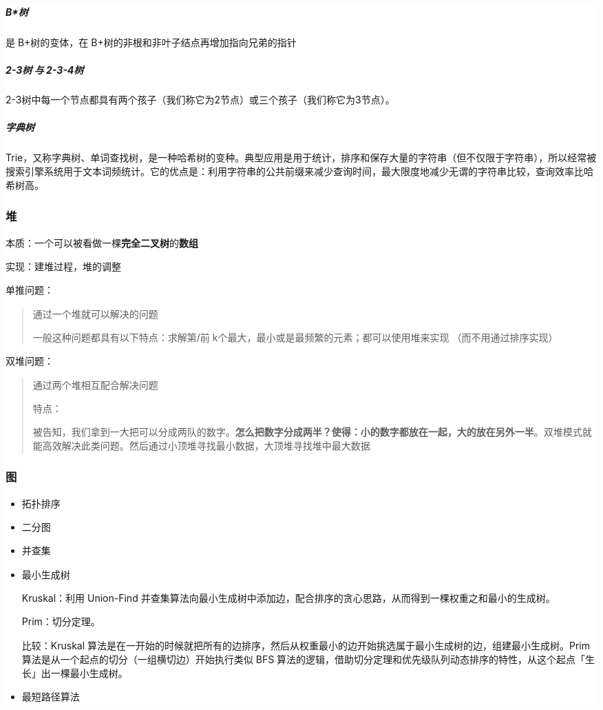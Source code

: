 ##### B*树

是 B+树的变体，在 B+树的非根和非叶子结点再增加指向兄弟的指针



##### 2-3树 与 2-3-4树

2-3树中每一个节点都具有两个孩子（我们称它为2节点）或三个孩子（我们称它为3节点）。



##### 字典树

Trie，又称字典树、单词查找树，是一种哈希树的变种。典型应用是用于统计，排序和保存大量的字符串（但不仅限于字符串），所以经常被搜索引擎系统用于文本词频统计。它的优点是：利用字符串的公共前缀来减少查询时间，最大限度地减少无谓的字符串比较，查询效率比哈希树高。





### 堆

本质：一个可以被看做一棵**完全二叉树**的**数组**

实现：建堆过程，堆的调整

单推问题：

> 通过一个堆就可以解决的问题
>
> 一般这种问题都具有以下特点：求解第/前 k个最大，最小或是最频繁的元素；都可以使用堆来实现 （而不用通过排序实现）

双堆问题：

> 通过两个堆相互配合解决问题
>
> 特点：
>
> 被告知，我们拿到一大把可以分成两队的数字。**怎么把数字分成两半？使得：小的数字都放在一起，大的放在另外一半**。双堆模式就能高效解决此类问题。然后通过小顶堆寻找最小数据，大顶堆寻找堆中最大数据





### 图

- 拓扑排序

- 二分图

- 并查集

- 最小生成树

  Kruskal：利用 Union-Find 并查集算法向最小生成树中添加边，配合排序的贪心思路，从而得到一棵权重之和最小的生成树。

  Prim：切分定理。

  比较：Kruskal 算法是在一开始的时候就把所有的边排序，然后从权重最小的边开始挑选属于最小生成树的边，组建最小生成树。Prim 算法是从一个起点的切分（一组横切边）开始执行类似 BFS 算法的逻辑，借助切分定理和优先级队列动态排序的特性，从这个起点「生长」出一棵最小生成树。

- 最短路径算法
